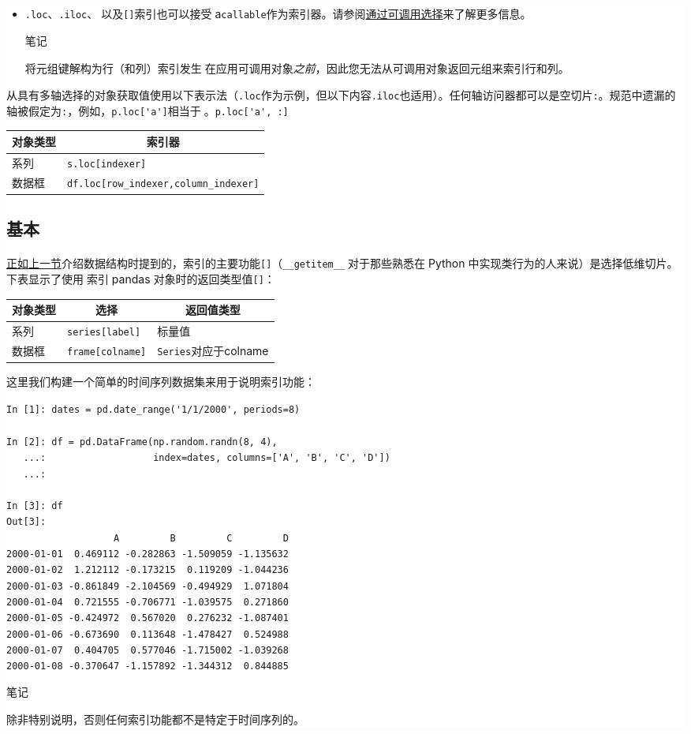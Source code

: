 - `.loc`、`.iloc`、 以及`[]`索引也可以接受 a`callable`作为索引器。请参阅[通过可调用选择](https://pandas.pydata.org/docs/user_guide/indexing.html#indexing-callable)来了解更多信息。

  笔记

  将元组键解构为行（和列）索引发生 在应用可调用对象*之前*，因此您无法从可调用对象返回元组来索引行和列。

从具有多轴选择的对象获取值使用以下表示法（`.loc`作为示例，但以下内容`.iloc`也适用）。任何轴访问器都可以是空切片`:`。规范中遗漏的轴被假定为`:`，例如，`p.loc['a']`相当于 。`p.loc['a', :]`

| 对象类型 | 索引器                               |
| -------- | ------------------------------------ |
| 系列     | `s.loc[indexer]`                     |
| 数据框   | `df.loc[row_indexer,column_indexer]` |



## 基本

[正如上一节](https://pandas.pydata.org/docs/user_guide/basics.html#basics)介绍数据结构时提到的，索引的主要功能`[]`（`__getitem__` 对于那些熟悉在 Python 中实现类行为的人来说）是选择低维切片。下表显示了使用 索引 pandas 对象时的返回类型值`[]`：

| 对象类型 | 选择             | 返回值类型            |
| -------- | ---------------- | --------------------- |
| 系列     | `series[label]`  | 标量值                |
| 数据框   | `frame[colname]` | `Series`对应于colname |

这里我们构建一个简单的时间序列数据集来用于说明索引功能：

```
In [1]: dates = pd.date_range('1/1/2000', periods=8)

In [2]: df = pd.DataFrame(np.random.randn(8, 4),
   ...:                   index=dates, columns=['A', 'B', 'C', 'D'])
   ...: 

In [3]: df
Out[3]: 
                   A         B         C         D
2000-01-01  0.469112 -0.282863 -1.509059 -1.135632
2000-01-02  1.212112 -0.173215  0.119209 -1.044236
2000-01-03 -0.861849 -2.104569 -0.494929  1.071804
2000-01-04  0.721555 -0.706771 -1.039575  0.271860
2000-01-05 -0.424972  0.567020  0.276232 -1.087401
2000-01-06 -0.673690  0.113648 -1.478427  0.524988
2000-01-07  0.404705  0.577046 -1.715002 -1.039268
2000-01-08 -0.370647 -1.157892 -1.344312  0.844885
```



笔记

除非特别说明，否则任何索引功能都不是特定于时间序列的。
